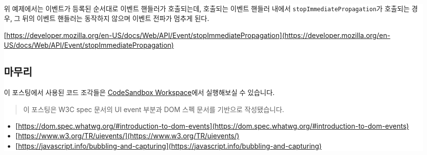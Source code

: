 위 예제에서는 이벤트가 등록된 순서대로 이벤트 핸들러가 호출되는데, 호출되는 이벤트 핸들러 내에서 `stopImmediatePropagation`가 호출되는 경우, 그 뒤의 이벤트 핸들러는 동작하지 않으며 이벤트 전파가 멈추게 된다.

[https://developer.mozilla.org/en-US/docs/Web/API/Event/stopImmediatePropagation](https://developer.mozilla.org/en-US/docs/Web/API/Event/stopImmediatePropagation)

## 마무리

이 포스팅에서 사용된 코드 조각들은 [CodeSandbox Workspace](https://codesandbox.io/s/about-event-in-the-web-bw006)에서 실행해보실 수 있습니다.

> 이 포스팅은 W3C spec 문서의 UI event 부분과 DOM 스펙 문서를 기반으로 작성됐습니다.

- [https://dom.spec.whatwg.org/#introduction-to-dom-events](https://dom.spec.whatwg.org/#introduction-to-dom-events)
- [https://www.w3.org/TR/uievents/](https://www.w3.org/TR/uievents/)
- [https://javascript.info/bubbling-and-capturing](https://javascript.info/bubbling-and-capturing)
